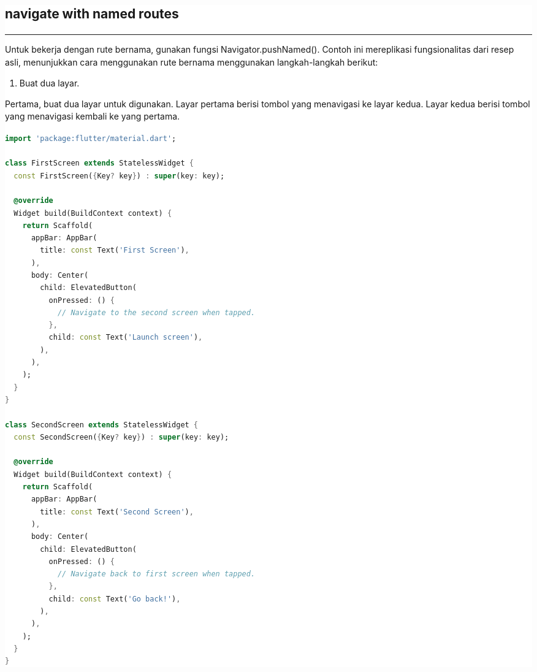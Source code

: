 </hr>

## navigate with named routes

<hr>

Untuk bekerja dengan rute bernama, gunakan fungsi Navigator.pushNamed(). Contoh ini mereplikasi fungsionalitas dari resep asli, menunjukkan cara menggunakan rute bernama menggunakan langkah-langkah berikut:

1. Buat dua layar.

Pertama, buat dua layar untuk digunakan. Layar pertama berisi tombol yang menavigasi ke layar kedua. Layar kedua berisi tombol yang menavigasi kembali ke yang pertama.

```dart
import 'package:flutter/material.dart';

class FirstScreen extends StatelessWidget {
  const FirstScreen({Key? key}) : super(key: key);

  @override
  Widget build(BuildContext context) {
    return Scaffold(
      appBar: AppBar(
        title: const Text('First Screen'),
      ),
      body: Center(
        child: ElevatedButton(
          onPressed: () {
            // Navigate to the second screen when tapped.
          },
          child: const Text('Launch screen'),
        ),
      ),
    );
  }
}

class SecondScreen extends StatelessWidget {
  const SecondScreen({Key? key}) : super(key: key);

  @override
  Widget build(BuildContext context) {
    return Scaffold(
      appBar: AppBar(
        title: const Text('Second Screen'),
      ),
      body: Center(
        child: ElevatedButton(
          onPressed: () {
            // Navigate back to first screen when tapped.
          },
          child: const Text('Go back!'),
        ),
      ),
    );
  }
}
```
